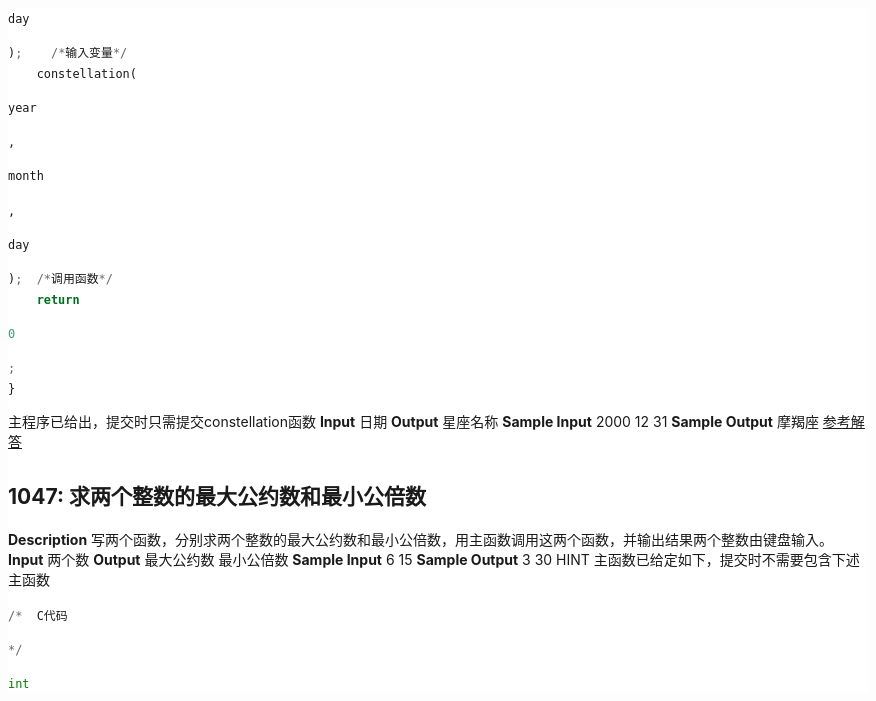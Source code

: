 ```python
```
```python
day
```
```python
);    /*输入变量*/
    constellation(
```
```python
year
```
```python
,
```
```python
month
```
```python
,
```
```python
day
```
```python
);  /*调用函数*/
    return
```
```python
0
```
```python
;
}
```
主程序已给出，提交时只需提交constellation函数
**Input**
日期
**Output**
星座名称
**Sample Input**
2000 12 31
**Sample Output**
摩羯座
[参考解答](http://blog.csdn.net/sxhelijian/article/details/53079282)
## 1047: 求两个整数的最大公约数和最小公倍数
**Description**
写两个函数，分别求两个整数的最大公约数和最小公倍数，用主函数调用这两个函数，并输出结果两个整数由键盘输入。
**Input**
两个数
**Output**
最大公约数 最小公倍数
**Sample Input**
6 15
**Sample Output**
3 30
HINT
主函数已给定如下，提交时不需要包含下述主函数
```python
/*  C代码
```
```python
*/
```
```python
int
```
```python
```